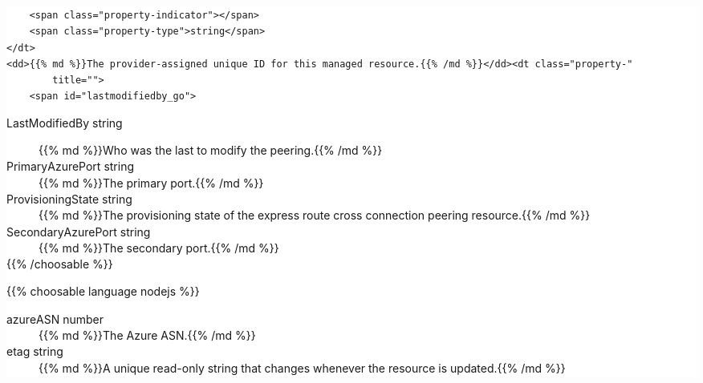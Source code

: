         <span class="property-indicator"></span>
        <span class="property-type">string</span>
    </dt>
    <dd>{{% md %}}The provider-assigned unique ID for this managed resource.{{% /md %}}</dd><dt class="property-"
            title="">
        <span id="lastmodifiedby_go">
<a href="#lastmodifiedby_go" style="color: inherit; text-decoration: inherit;">Last<wbr>Modified<wbr>By</a>
</span>
        <span class="property-indicator"></span>
        <span class="property-type">string</span>
    </dt>
    <dd>{{% md %}}Who was the last to modify the peering.{{% /md %}}</dd><dt class="property-"
            title="">
        <span id="primaryazureport_go">
<a href="#primaryazureport_go" style="color: inherit; text-decoration: inherit;">Primary<wbr>Azure<wbr>Port</a>
</span>
        <span class="property-indicator"></span>
        <span class="property-type">string</span>
    </dt>
    <dd>{{% md %}}The primary port.{{% /md %}}</dd><dt class="property-"
            title="">
        <span id="provisioningstate_go">
<a href="#provisioningstate_go" style="color: inherit; text-decoration: inherit;">Provisioning<wbr>State</a>
</span>
        <span class="property-indicator"></span>
        <span class="property-type">string</span>
    </dt>
    <dd>{{% md %}}The provisioning state of the express route cross connection peering resource.{{% /md %}}</dd><dt class="property-"
            title="">
        <span id="secondaryazureport_go">
<a href="#secondaryazureport_go" style="color: inherit; text-decoration: inherit;">Secondary<wbr>Azure<wbr>Port</a>
</span>
        <span class="property-indicator"></span>
        <span class="property-type">string</span>
    </dt>
    <dd>{{% md %}}The secondary port.{{% /md %}}</dd></dl>
{{% /choosable %}}

{{% choosable language nodejs %}}
<dl class="resources-properties"><dt class="property-"
            title="">
        <span id="azureasn_nodejs">
<a href="#azureasn_nodejs" style="color: inherit; text-decoration: inherit;">azure<wbr>ASN</a>
</span>
        <span class="property-indicator"></span>
        <span class="property-type">number</span>
    </dt>
    <dd>{{% md %}}The Azure ASN.{{% /md %}}</dd><dt class="property-"
            title="">
        <span id="etag_nodejs">
<a href="#etag_nodejs" style="color: inherit; text-decoration: inherit;">etag</a>
</span>
        <span class="property-indicator"></span>
        <span class="property-type">string</span>
    </dt>
    <dd>{{% md %}}A unique read-only string that changes whenever the resource is updated.{{% /md %}}</dd><dt class="property-"
            title="">
